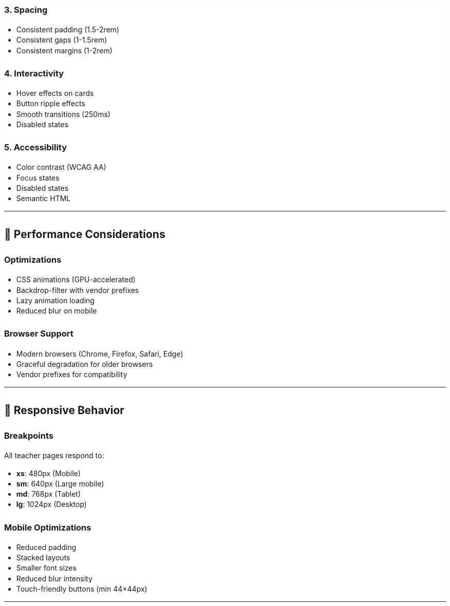 ### **3. Spacing**
- Consistent padding (1.5-2rem)
- Consistent gaps (1-1.5rem)
- Consistent margins (1-2rem)

### **4. Interactivity**
- Hover effects on cards
- Button ripple effects
- Smooth transitions (250ms)
- Disabled states

### **5. Accessibility**
- Color contrast (WCAG AA)
- Focus states
- Disabled states
- Semantic HTML

---

## 🚀 Performance Considerations

### **Optimizations**
- CSS animations (GPU-accelerated)
- Backdrop-filter with vendor prefixes
- Lazy animation loading
- Reduced blur on mobile

### **Browser Support**
- Modern browsers (Chrome, Firefox, Safari, Edge)
- Graceful degradation for older browsers
- Vendor prefixes for compatibility

---

## 📱 Responsive Behavior

### **Breakpoints**
All teacher pages respond to:
- **xs**: 480px (Mobile)
- **sm**: 640px (Large mobile)
- **md**: 768px (Tablet)
- **lg**: 1024px (Desktop)

### **Mobile Optimizations**
- Reduced padding
- Stacked layouts
- Smaller font sizes
- Reduced blur intensity
- Touch-friendly buttons (min 44×44px)

---
